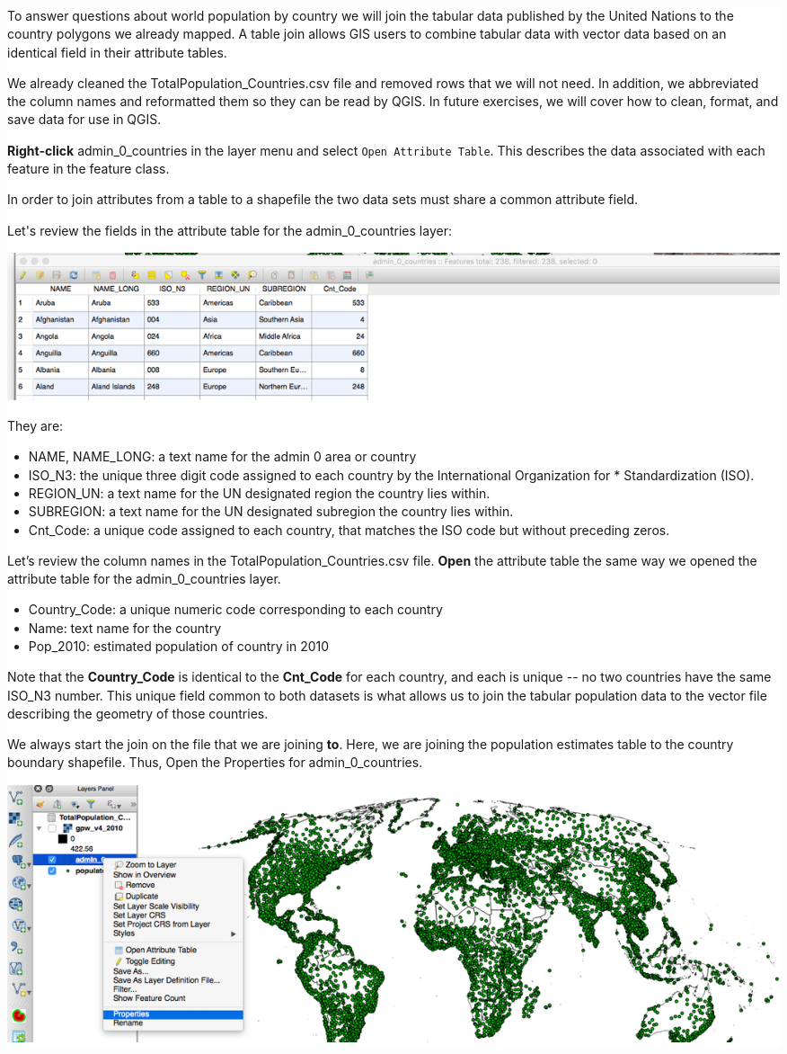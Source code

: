 To answer questions about world population by country we will join the tabular data published by the United Nations to the country polygons we already mapped. A table join allows GIS users to combine tabular data with vector data based on an identical field in their attribute tables.  

We already cleaned the TotalPopulation_Countries.csv file and removed rows that we will not need. In addition, we abbreviated the column names and reformatted them so they can be read by QGIS. In future exercises, we will cover how to clean, format, and save data for use in QGIS.  

**Right-click** admin_0_countries in the layer menu and select `Open Attribute Table`. This describes the data associated with each feature in the feature class.

In order to join attributes from a table to a shapefile the two data sets must share a common attribute field. 

Let's review the fields in the attribute table for the admin_0_countries layer:

![Attribute](https://github.com/CenterForSpatialResearch/MappingForTheUrbanHumanities_2018/blob/master/Images/mappingdata02_07.png)

They are: 
* NAME, NAME_LONG: a text name for the admin 0 area or country
* ISO_N3: the unique three digit code assigned to each country by the International Organization for * Standardization (ISO). 
* REGION_UN: a text name for the UN designated region the country lies within. 
* SUBREGION: a text name for the UN designated subregion the country lies within. 
* Cnt_Code: a unique code assigned to each country, that matches the ISO code but without preceding zeros.

Let’s review the column names in the TotalPopulation_Countries.csv file. **Open** the attribute table the same way we opened the attribute table for the admin_0_countries layer.
* Country_Code: a unique numeric code corresponding to each country
* Name: text name for the country
* Pop_2010: estimated population of country in 2010

Note that the **Country_Code** is identical to the **Cnt_Code** for each country, and each is unique -- no two countries have the same ISO_N3 number. This unique field common to both datasets is what allows us to join the tabular population data to the vector file describing the geometry of those countries. 

We always start the join on the file that we are joining **to**. Here, we are joining the population estimates table to the country boundary shapefile. Thus, Open the Properties for admin_0_countries. 

![properties](https://github.com/CenterForSpatialResearch/MappingForTheUrbanHumanities_2018/blob/master/Images/mappingdata02_08.png)
